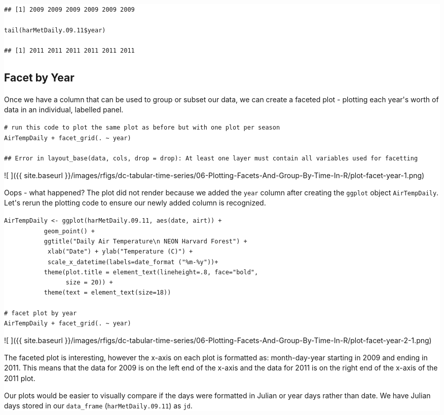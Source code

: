     ## [1] 2009 2009 2009 2009 2009 2009

    tail(harMetDaily.09.11$year)

    ## [1] 2011 2011 2011 2011 2011 2011

## Facet by Year
Once we have a column that can be used to group or subset our data, we can 
create a faceted plot - plotting each year's worth of data in an individual, 
labelled panel.


    # run this code to plot the same plot as before but with one plot per season
    AirTempDaily + facet_grid(. ~ year)

    ## Error in layout_base(data, cols, drop = drop): At least one layer must contain all variables used for facetting

![ ]({{ site.baseurl }}/images/rfigs/dc-tabular-time-series/06-Plotting-Facets-And-Group-By-Time-In-R/plot-facet-year-1.png)

Oops - what happened? The plot did not render because we added the `year` column
after creating the `ggplot` object `AirTempDaily`. Let's rerun the plotting code
to ensure our newly added column is recognized.


    AirTempDaily <- ggplot(harMetDaily.09.11, aes(date, airt)) +
               geom_point() +
               ggtitle("Daily Air Temperature\n NEON Harvard Forest") +
                xlab("Date") + ylab("Temperature (C)") +
                scale_x_datetime(labels=date_format ("%m-%y"))+
               theme(plot.title = element_text(lineheight=.8, face="bold",
                     size = 20)) +
               theme(text = element_text(size=18))
    
    # facet plot by year
    AirTempDaily + facet_grid(. ~ year)

![ ]({{ site.baseurl }}/images/rfigs/dc-tabular-time-series/06-Plotting-Facets-And-Group-By-Time-In-R/plot-facet-year-2-1.png)

The faceted plot is interesting, however the x-axis on each plot is formatted
as: month-day-year starting in 2009 and ending in 2011. This means that the data
for 2009 is on the left end of the x-axis and the data for 2011 is on the right 
end of the x-axis of the 2011 plot. 

Our plots would be easier to visually compare if the days were formatted in 
Julian or year days rather than date. We have Julian days stored in our
`data_frame` (`harMetDaily.09.11`) as `jd`.
